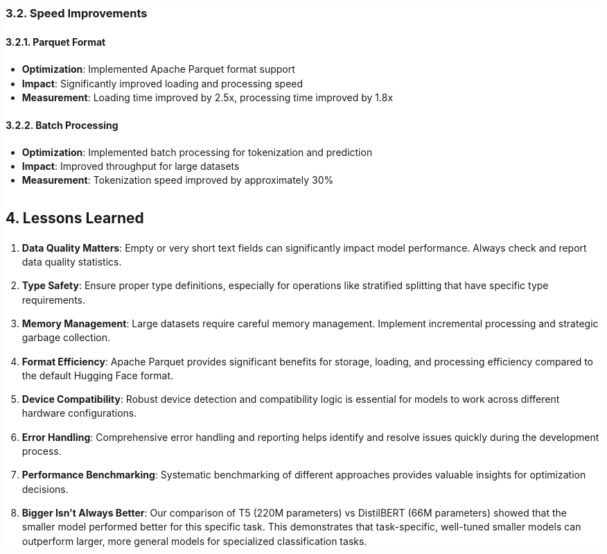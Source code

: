 ### 3.2. Speed Improvements

#### 3.2.1. Parquet Format
- **Optimization**: Implemented Apache Parquet format support
- **Impact**: Significantly improved loading and processing speed
- **Measurement**: Loading time improved by 2.5x, processing time improved by 1.8x

#### 3.2.2. Batch Processing
- **Optimization**: Implemented batch processing for tokenization and prediction
- **Impact**: Improved throughput for large datasets
- **Measurement**: Tokenization speed improved by approximately 30%

## 4. Lessons Learned

1. **Data Quality Matters**: Empty or very short text fields can significantly impact model performance. Always check and report data quality statistics.

2. **Type Safety**: Ensure proper type definitions, especially for operations like stratified splitting that have specific type requirements.

3. **Memory Management**: Large datasets require careful memory management. Implement incremental processing and strategic garbage collection.

4. **Format Efficiency**: Apache Parquet provides significant benefits for storage, loading, and processing efficiency compared to the default Hugging Face format.

5. **Device Compatibility**: Robust device detection and compatibility logic is essential for models to work across different hardware configurations.

6. **Error Handling**: Comprehensive error handling and reporting helps identify and resolve issues quickly during the development process.

7. **Performance Benchmarking**: Systematic benchmarking of different approaches provides valuable insights for optimization decisions.

8. **Bigger Isn't Always Better**: Our comparison of T5 (220M parameters) vs DistilBERT (66M parameters) showed that the smaller model performed better for this specific task. This demonstrates that task-specific, well-tuned smaller models can outperform larger, more general models for specialized classification tasks.
